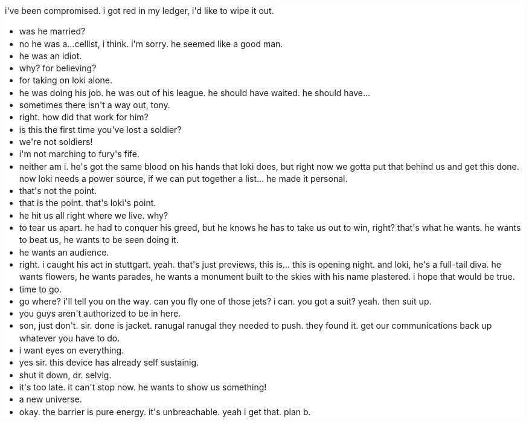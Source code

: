 i've been compromised.
i got red in my ledger,
i'd like to wipe it out.
- was he married?
- no
he was a...cellist, i think.
i'm sorry. he seemed like a good man.
- he was an idiot.
- why? for believing?
- for taking on loki alone.
- he was doing his job.
he was out of his league. he should have waited. he should have...
- sometimes there isn't a way out, tony.
- right. how did that work for him?
- is this the first time you've lost a soldier?
- we're not soldiers!
- i'm not marching to fury's fife.
- neither am i.
he's got the same blood on his hands that loki does,
but right now we gotta put that behind us and get this done.
now loki needs a power source, if we can put together a list...
he made it personal.
- that's not the point.
- that is the point. that's loki's point.
- he hit us all right where we live. why?
- to tear us apart.
he had to conquer his greed,
but he knows he has to take us out to win, right?
that's what he wants. he wants to beat us,
he wants to be seen doing it.
- he wants an audience.
- right. i caught his act in stuttgart.
yeah. that's just previews, this is...
this is opening night. and loki, he's a full-tail diva.
he wants flowers, he wants parades,
he wants a monument built to the skies with his name plastered.
i hope that would be true.
- time to go.
- go where?
i'll tell you on the way. can you fly one of those jets?
i can.
you got a suit? yeah.
then suit up.
- you guys aren't authorized to be in here.
- son, just don't.
sir.
done is jacket.
ranugal
ranugal
they needed to push.
they found it. get our communications back up
whatever you have to do.
- i want eyes on everything.
- yes sir.
this device has already self sustainig.
- shut it down, dr. selvig.
- it's too late.
it can't stop now.
he wants to show us something!
- a new universe.
- okay.
the barrier is pure energy. it's unbreachable.
yeah i get that.
plan b.